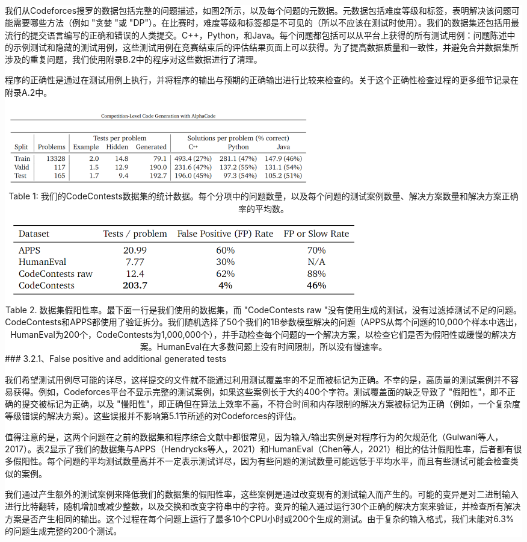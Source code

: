 我们从Codeforces搜罗的数据包括完整的问题描述，如图2所示，以及每个问题的元数据。元数据包括难度等级和标签，表明解决该问题可能需要哪些方法（例如 "贪婪 "或 "DP"）。在比赛时，难度等级和标签都是不可见的（所以不应该在测试时使用）。我们的数据集还包括用最流行的提交语言编写的正确和错误的人类提交。C++，Python，和Java。每个问题都包括可以从平台上获得的所有测试用例：问题陈述中的示例测试和隐藏的测试用例，这些测试用例在竞赛结束后的评估结果页面上可以获得。为了提高数据质量和一致性，并避免合并数据集所涉及的重复问题，我们使用附录B.2中的程序对这些数据进行了清理。

程序的正确性是通过在测试用例上执行，并将程序的输出与预期的正确输出进行比较来检查的。关于这个正确性检查过程的更多细节记录在附录A.2中。

<img src="imgs/AlphaCode/Table_1.png" alt="Table_1" style="zoom:50%;" />

<center>Table 1:  我们的CodeContests数据集的统计数据。每个分项中的问题数量，以及每个问题的测试案例数量、解决方案数量和解决方案正确率的平均数。</center>
<img src="imgs/AlphaCode/Table_2.png" alt="Table_2" style="zoom:60%;" />

<center>Table 2. 数据集假阳性率。最下面一行是我们使用的数据集，而 "CodeContests raw "没有使用生成的测试，没有过滤掉测试不足的问题。CodeContests和APPS都使用了验证拆分。我们随机选择了50个我们的1B参数模型解决的问题（APPS从每个问题的10,000个样本中选出，HumanEval为200个，CodeContests为1,000,000个），并手动检查每个问题的一个解决方案，以检查它们是否为假阳性或缓慢的解决方案。HumanEval在大多数问题上没有时间限制，所以没有慢速率。 </center>
### 3.2.1、False positive and additional generated tests

我们希望测试用例尽可能的详尽，这样提交的文件就不能通过利用测试覆盖率的不足而被标记为正确。不幸的是，高质量的测试案例并不容易获得。例如，Codeforces平台不显示完整的测试案例，如果这些案例长于大约400个字符。测试覆盖面的缺乏导致了 "假阳性"，即不正确的提交被标记为正确，以及 "慢阳性"，即正确但在算法上效率不高，不符合时间和内存限制的解决方案被标记为正确（例如，一个复杂度等级错误的解决方案）。这些误报并不影响第5.1节所述的对Codeforces的评估。

值得注意的是，这两个问题在之前的数据集和程序综合文献中都很常见，因为输入/输出实例是对程序行为的欠规范化（Gulwani等人，2017）。表2显示了我们的数据集与APPS（Hendrycks等人，2021）和HumanEval（Chen等人，2021）相比的估计假阳性率，后者都有很多假阳性。每个问题的平均测试数量高并不一定表示测试详尽，因为有些问题的测试数量可能远低于平均水平，而且有些测试可能会检查类似的案例。

我们通过产生额外的测试案例来降低我们的数据集的假阳性率，这些案例是通过改变现有的测试输入而产生的。可能的变异是对二进制输入进行比特翻转，随机增加或减少整数，以及交换和改变字符串中的字符。变异的输入通过运行30个正确的解决方案来验证，并检查所有解决方案是否产生相同的输出。这个过程在每个问题上运行了最多10个CPU小时或200个生成的测试。由于复杂的输入格式，我们未能对6.3%的问题生成完整的200个测试。

